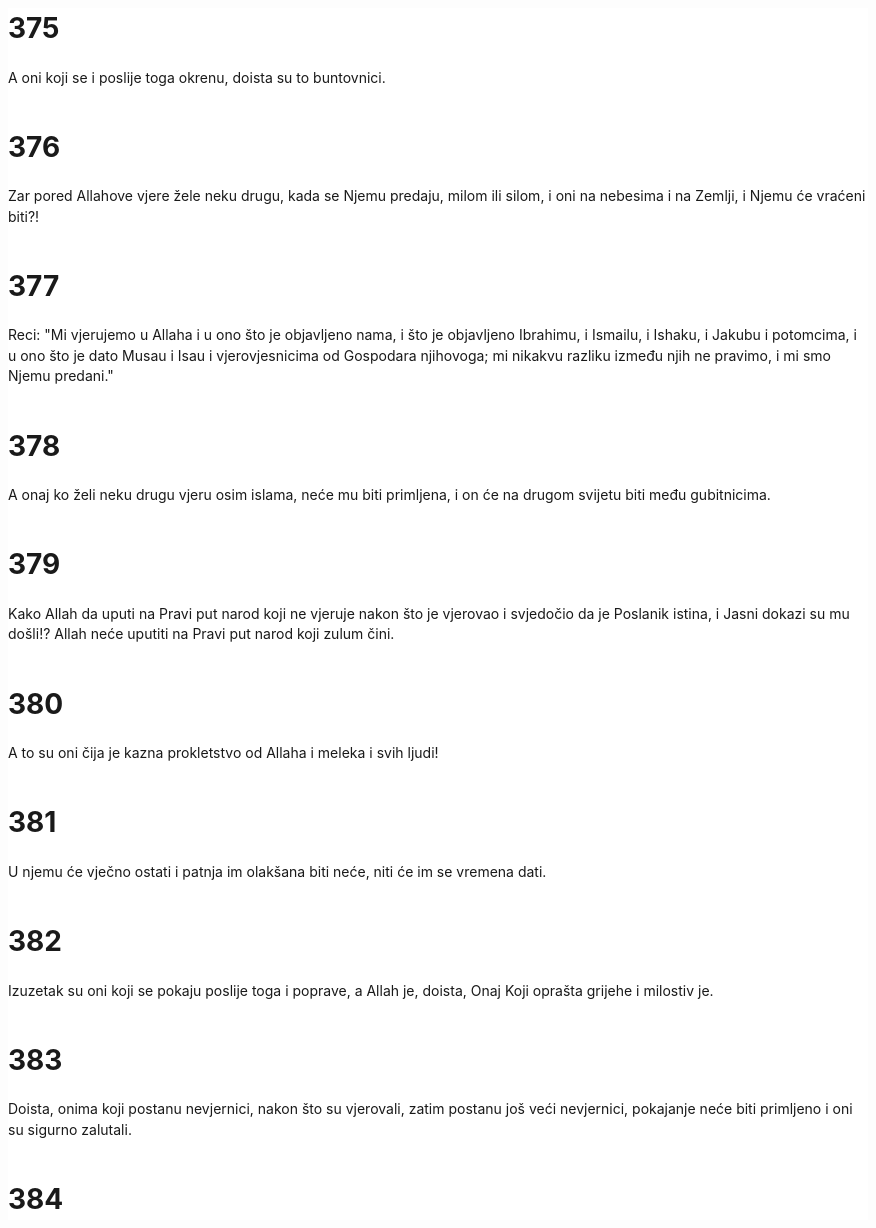# 375

A oni koji se i poslije toga okrenu, doista su to buntovnici.

# 376

Zar pored Allahove vjere žele neku drugu, kada se Njemu predaju, milom ili silom, i oni na nebesima i na Zemlji, i Njemu će vraćeni biti?!

# 377

Reci: "Mi vjerujemo u Allaha i u ono što je objavljeno nama, i što je objavljeno Ibrahimu, i Ismailu, i Ishaku, i Jakubu i potomcima, i u ono što je dato Musau i Isau i vjerovjesnicima od Gospodara njihovoga; mi nikakvu razliku između njih ne pravimo, i mi smo Njemu predani."

# 378

A onaj ko želi neku drugu vjeru osim islama, neće mu biti primljena, i on će na drugom svijetu biti među gubitnicima.

# 379

Kako Allah da uputi na Pravi put narod koji ne vjeruje nakon što je vjerovao i svjedočio da je Poslanik istina, i Jasni dokazi su mu došli!? Allah neće uputiti na Pravi put narod koji zulum čini.

# 380

A to su oni čija je kazna prokletstvo od Allaha i meleka i svih ljudi!

# 381

U njemu će vječno ostati i patnja im olakšana biti neće, niti će im se vremena dati.

# 382

Izuzetak su oni koji se pokaju poslije toga i poprave, a Allah je, doista, Onaj Koji oprašta grijehe i milostiv je.

# 383

Doista, onima koji postanu nevjernici, nakon što su vjerovali, zatim postanu još veći nevjernici, pokajanje neće biti primljeno i oni su sigurno zalutali.

# 384
